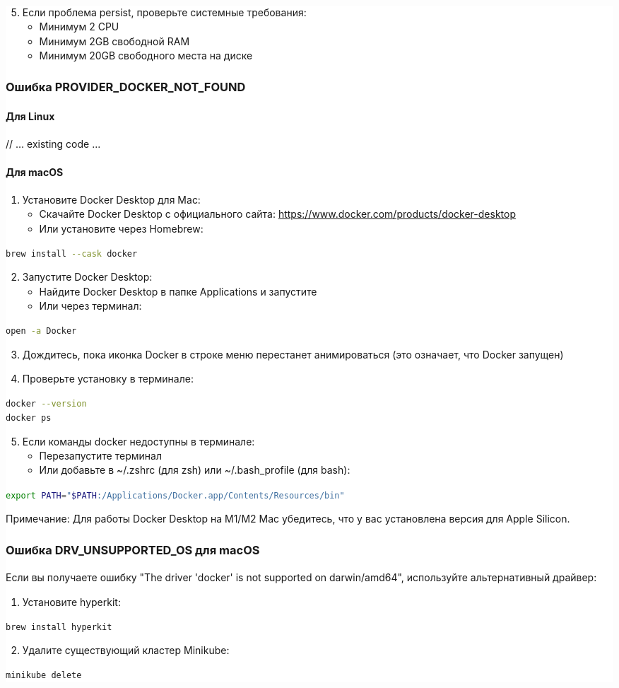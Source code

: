 5. Если проблема persist, проверьте системные требования:
   - Минимум 2 CPU
   - Минимум 2GB свободной RAM
   - Минимум 20GB свободного места на диске

### Ошибка PROVIDER_DOCKER_NOT_FOUND

#### Для Linux
// ... existing code ...

#### Для macOS
1. Установите Docker Desktop для Mac:
   - Скачайте Docker Desktop с официального сайта: https://www.docker.com/products/docker-desktop
   - Или установите через Homebrew:
```bash
brew install --cask docker
```

2. Запустите Docker Desktop:
   - Найдите Docker Desktop в папке Applications и запустите
   - Или через терминал:
```bash
open -a Docker
```

3. Дождитесь, пока иконка Docker в строке меню перестанет анимироваться (это означает, что Docker запущен)

4. Проверьте установку в терминале:
```bash
docker --version
docker ps
```

5. Если команды docker недоступны в терминале:
   - Перезапустите терминал
   - Или добавьте в ~/.zshrc (для zsh) или ~/.bash_profile (для bash):
```bash
export PATH="$PATH:/Applications/Docker.app/Contents/Resources/bin"
```

Примечание: Для работы Docker Desktop на M1/M2 Mac убедитесь, что у вас установлена версия для Apple Silicon.

### Ошибка DRV_UNSUPPORTED_OS для macOS
Если вы получаете ошибку "The driver 'docker' is not supported on darwin/amd64", используйте альтернативный драйвер:

1. Установите hyperkit:
```bash
brew install hyperkit
```

2. Удалите существующий кластер Minikube:
```bash
minikube delete
```
